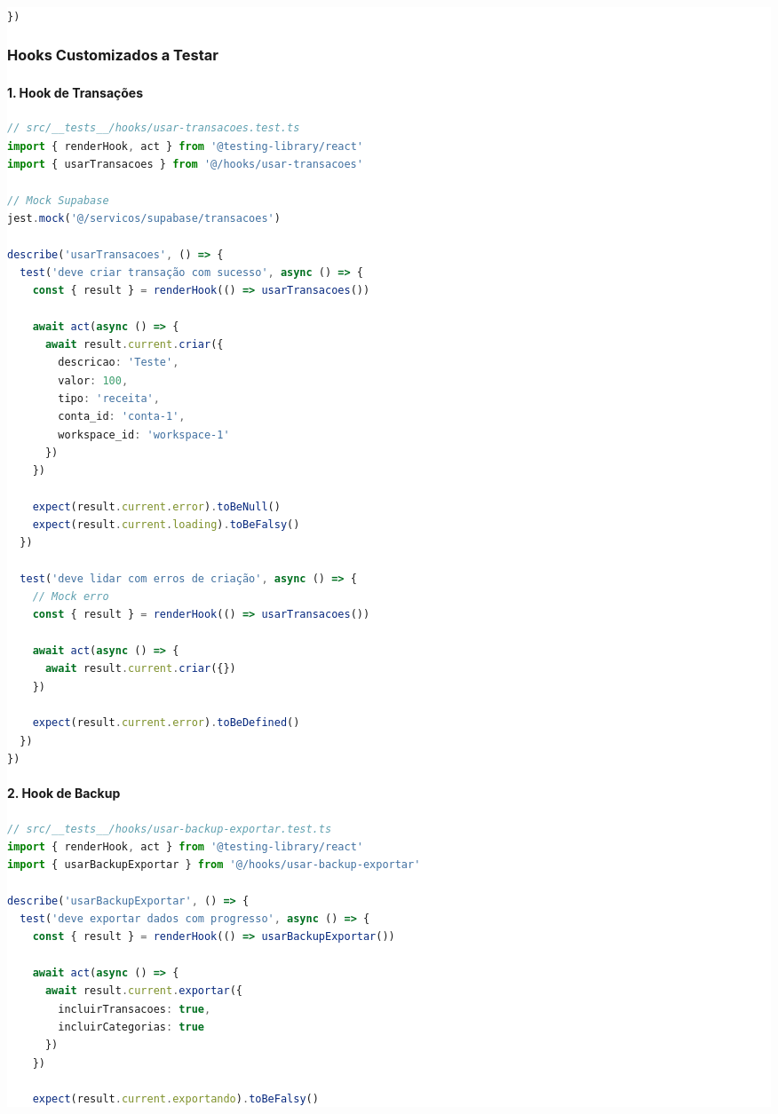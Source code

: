 ```typescript
})
```

### **Hooks Customizados a Testar**

#### **1. Hook de Transações**
```typescript
// src/__tests__/hooks/usar-transacoes.test.ts
import { renderHook, act } from '@testing-library/react'
import { usarTransacoes } from '@/hooks/usar-transacoes'

// Mock Supabase
jest.mock('@/servicos/supabase/transacoes')

describe('usarTransacoes', () => {
  test('deve criar transação com sucesso', async () => {
    const { result } = renderHook(() => usarTransacoes())
    
    await act(async () => {
      await result.current.criar({
        descricao: 'Teste',
        valor: 100,
        tipo: 'receita',
        conta_id: 'conta-1',
        workspace_id: 'workspace-1'
      })
    })
    
    expect(result.current.error).toBeNull()
    expect(result.current.loading).toBeFalsy()
  })

  test('deve lidar com erros de criação', async () => {
    // Mock erro
    const { result } = renderHook(() => usarTransacoes())
    
    await act(async () => {
      await result.current.criar({})
    })
    
    expect(result.current.error).toBeDefined()
  })
})
```

#### **2. Hook de Backup**
```typescript
// src/__tests__/hooks/usar-backup-exportar.test.ts
import { renderHook, act } from '@testing-library/react'
import { usarBackupExportar } from '@/hooks/usar-backup-exportar'

describe('usarBackupExportar', () => {
  test('deve exportar dados com progresso', async () => {
    const { result } = renderHook(() => usarBackupExportar())
    
    await act(async () => {
      await result.current.exportar({
        incluirTransacoes: true,
        incluirCategorias: true
      })
    })
    
    expect(result.current.exportando).toBeFalsy()
```